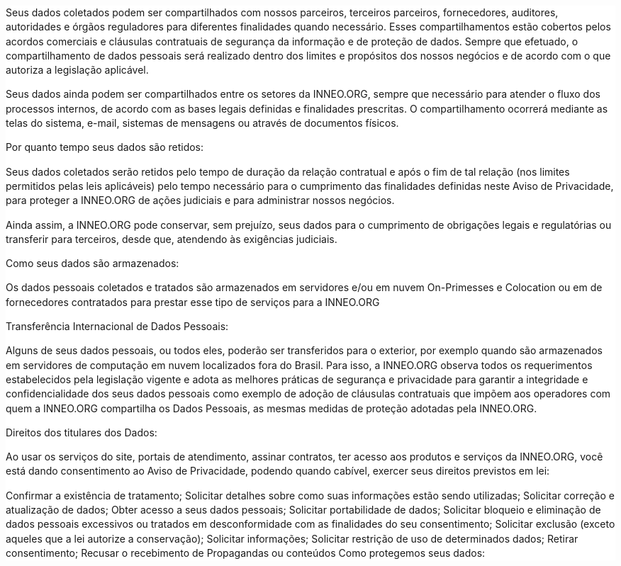 Seus dados coletados podem ser compartilhados com nossos parceiros, terceiros parceiros, fornecedores, auditores, autoridades e órgãos reguladores para diferentes finalidades quando necessário. Esses compartilhamentos estão cobertos pelos acordos comerciais e cláusulas contratuais de segurança da informação e de proteção de dados. Sempre que efetuado, o compartilhamento de dados pessoais será realizado dentro dos limites e propósitos dos nossos negócios e de acordo com o que autoriza a legislação aplicável.

Seus dados ainda podem ser compartilhados entre os setores da INNEO.ORG, sempre que necessário para atender o fluxo dos processos internos, de acordo com as bases legais definidas e finalidades prescritas. O compartilhamento ocorrerá mediante as telas do sistema, e-mail, sistemas de mensagens ou através de documentos físicos.

Por quanto tempo seus dados são retidos:

Seus dados coletados serão retidos pelo tempo de duração da relação contratual e após o fim de tal relação (nos limites permitidos pelas leis aplicáveis) pelo tempo necessário para o cumprimento das finalidades definidas neste Aviso de Privacidade, para proteger a INNEO.ORG de ações judiciais e para administrar nossos negócios.

Ainda assim, a INNEO.ORG pode conservar, sem prejuízo, seus dados para o cumprimento de obrigações legais e regulatórias ou transferir para terceiros, desde que, atendendo às exigências judiciais.

Como seus dados são armazenados:

Os dados pessoais coletados e tratados são armazenados em servidores e/ou em nuvem On-Primesses e Colocation ou em de fornecedores contratados para prestar esse tipo de serviços para a INNEO.ORG

Transferência Internacional de Dados Pessoais:

Alguns de seus dados pessoais, ou todos eles, poderão ser transferidos para o exterior, por exemplo quando são armazenados em servidores de computação em nuvem localizados fora do Brasil. Para isso, a INNEO.ORG observa todos os requerimentos estabelecidos pela legislação vigente e adota as melhores práticas de segurança e privacidade para garantir a integridade e confidencialidade dos seus dados pessoais como exemplo de adoção de cláusulas contratuais que impõem aos operadores com quem a INNEO.ORG compartilha os Dados Pessoais, as mesmas medidas de proteção adotadas pela INNEO.ORG.

Direitos dos titulares dos Dados:

Ao usar os serviços do site, portais de atendimento, assinar contratos, ter acesso aos produtos e serviços da INNEO.ORG, você está dando consentimento ao Aviso de Privacidade, podendo quando cabível, exercer seus direitos previstos em lei:

Confirmar a existência de tratamento;
Solicitar detalhes sobre como suas informações estão sendo utilizadas;
Solicitar correção e atualização de dados;
Obter acesso a seus dados pessoais;
Solicitar portabilidade de dados;
Solicitar bloqueio e eliminação de dados pessoais excessivos ou tratados em desconformidade com as finalidades do seu consentimento;
Solicitar exclusão (exceto aqueles que a lei autorize a conservação);
Solicitar informações;
Solicitar restrição de uso de determinados dados;
Retirar consentimento;
Recusar o recebimento de Propagandas ou conteúdos
Como protegemos seus dados:
